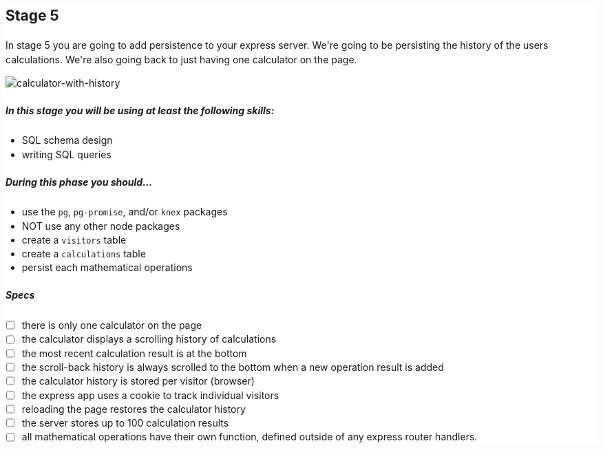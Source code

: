 

## Stage 5


In stage 5 you are going to add persistence to your express server. We're going to be persisting the history of the users calculations. We're also going back to just having one calculator on the page.

![calculator-with-history](https://cloud.githubusercontent.com/assets/8385/22572149/9be3c83e-e957-11e6-9431-9b9742b6b4af.png)

##### In this stage you will be using at least the following skills:

- SQL schema design
- writing SQL queries


##### During this phase you should…

- use the `pg`, `pg-promise`, and/or `knex` packages
- NOT use any other node packages
- create a `visitors` table
- create a `calculations` table
- persist each mathematical operations

##### Specs

- [ ] there is only one calculator on the page
- [ ] the calculator displays a scrolling history of calculations
- [ ] the most recent calculation result is at the bottom
- [ ] the scroll-back history is always scrolled to the bottom when a new operation result is added
- [ ] the calculator history is stored per visitor (browser)
- [ ] the express app uses a cookie to track individual visitors
- [ ] reloading the page restores the calculator history
- [ ] the server stores up to 100 calculation results
- [ ] all mathematical operations have their own function, defined outside of any express router handlers.
